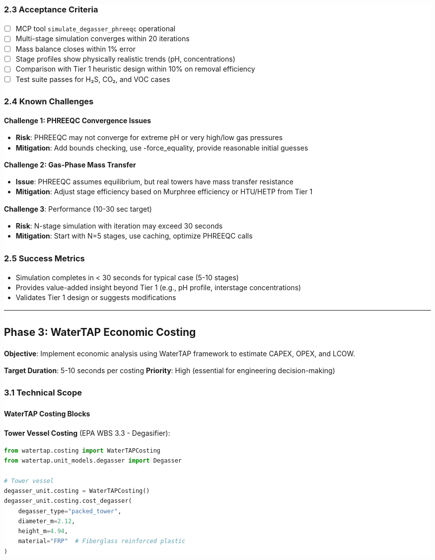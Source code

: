 ### 2.3 Acceptance Criteria

- [ ] MCP tool `simulate_degasser_phreeqc` operational
- [ ] Multi-stage simulation converges within 20 iterations
- [ ] Mass balance closes within 1% error
- [ ] Stage profiles show physically realistic trends (pH, concentrations)
- [ ] Comparison with Tier 1 heuristic design within 10% on removal efficiency
- [ ] Test suite passes for H₂S, CO₂, and VOC cases

### 2.4 Known Challenges

**Challenge 1: PHREEQC Convergence Issues**
- **Risk**: PHREEQC may not converge for extreme pH or very high/low gas pressures
- **Mitigation**: Add bounds checking, use -force_equality, provide reasonable initial guesses

**Challenge 2: Gas-Phase Mass Transfer**
- **Issue**: PHREEQC assumes equilibrium, but real towers have mass transfer resistance
- **Mitigation**: Adjust stage efficiency based on Murphree efficiency or HTU/HETP from Tier 1

**Challenge 3**: Performance (10-30 sec target)
- **Risk**: N-stage simulation with iteration may exceed 30 seconds
- **Mitigation**: Start with N=5 stages, use caching, optimize PHREEQC calls

### 2.5 Success Metrics

- Simulation completes in < 30 seconds for typical case (5-10 stages)
- Provides value-added insight beyond Tier 1 (e.g., pH profile, interstage concentrations)
- Validates Tier 1 design or suggests modifications

---

## Phase 3: WaterTAP Economic Costing

**Objective**: Implement economic analysis using WaterTAP framework to estimate CAPEX, OPEX, and LCOW.

**Target Duration**: 5-10 seconds per costing
**Priority**: High (essential for engineering decision-making)

### 3.1 Technical Scope

#### WaterTAP Costing Blocks

**Tower Vessel Costing** (EPA WBS 3.3 - Degasifier):
```python
from watertap.costing import WaterTAPCosting
from watertap.unit_models.degasser import Degasser

# Tower vessel
degasser_unit.costing = WaterTAPCosting()
degasser_unit.costing.cost_degasser(
    degasser_type="packed_tower",
    diameter_m=2.12,
    height_m=4.94,
    material="FRP"  # Fiberglass reinforced plastic
)
```
